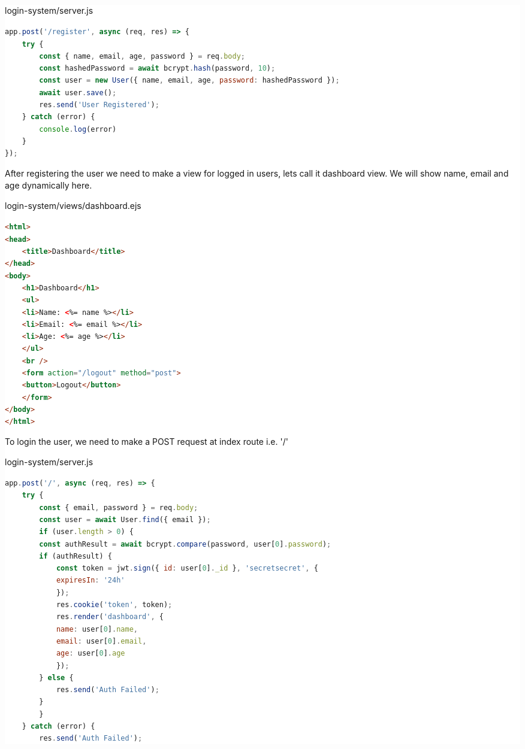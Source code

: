 login-system/server.js

```javascript
app.post('/register', async (req, res) => {
    try {
        const { name, email, age, password } = req.body;
        const hashedPassword = await bcrypt.hash(password, 10);
        const user = new User({ name, email, age, password: hashedPassword });
        await user.save();
        res.send('User Registered');
    } catch (error) {
        console.log(error)
    }
});
```

After registering the user we need to make a view for logged in users, lets call it dashboard view. We will show name, email and age dynamically here.

login-system/views/dashboard.ejs

```html
<html>
<head>
    <title>Dashboard</title>
</head>
<body>
    <h1>Dashboard</h1>
    <ul>
    <li>Name: <%= name %></li>
    <li>Email: <%= email %></li>
    <li>Age: <%= age %></li>
    </ul>
    <br />
    <form action="/logout" method="post">
    <button>Logout</button>
    </form>
</body>
</html>
```

To login the user, we need to make a POST request at index route i.e. '/'

login-system/server.js

```javascript
app.post('/', async (req, res) => {
    try {
        const { email, password } = req.body;
        const user = await User.find({ email });
        if (user.length > 0) {
        const authResult = await bcrypt.compare(password, user[0].password);
        if (authResult) {
            const token = jwt.sign({ id: user[0]._id }, 'secretsecret', {
            expiresIn: '24h'
            });
            res.cookie('token', token);
            res.render('dashboard', {
            name: user[0].name,
            email: user[0].email,
            age: user[0].age
            });
        } else {
            res.send('Auth Failed');
        }
        }
    } catch (error) {
        res.send('Auth Failed');
```